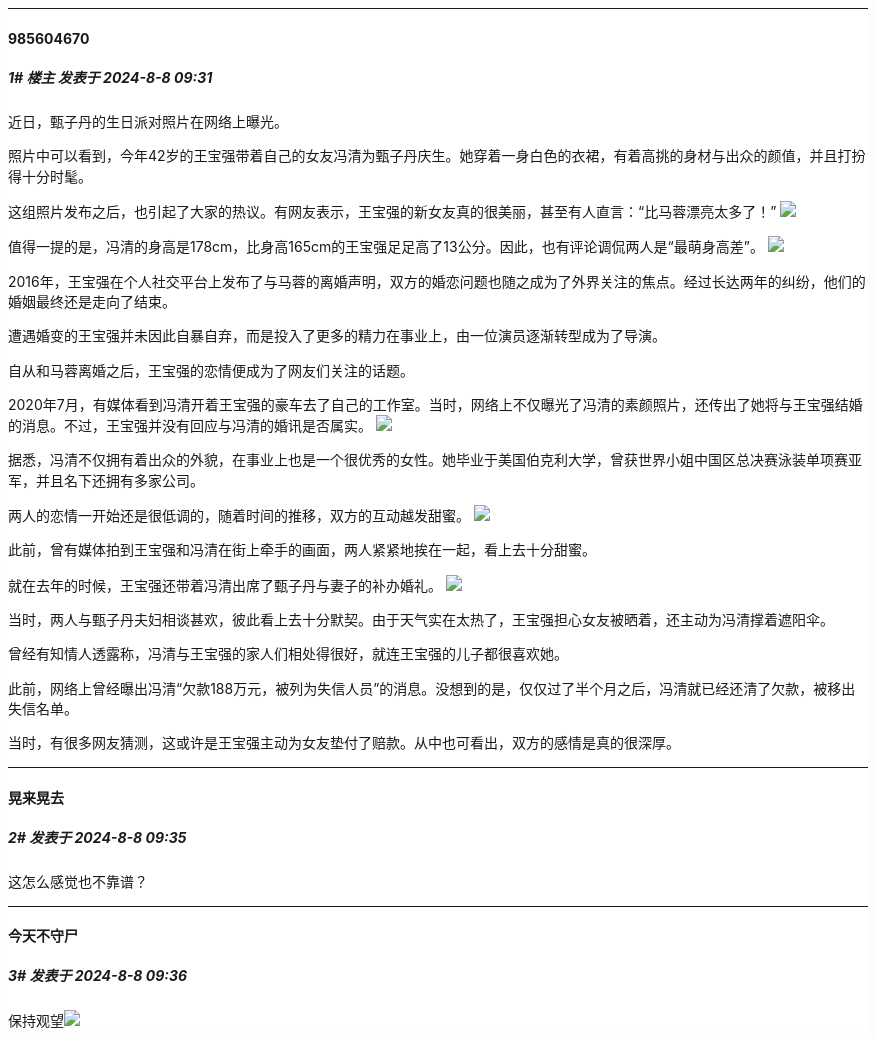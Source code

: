 ﻿
*****

####  985604670  
##### 1#       楼主       发表于 2024-8-8 09:31

近日，甄子丹的生日派对照片在网络上曝光。

照片中可以看到，今年42岁的王宝强带着自己的女友冯清为甄子丹庆生。她穿着一身白色的衣裙，有着高挑的身材与出众的颜值，并且打扮得十分时髦。

这组照片发布之后，也引起了大家的热议。有网友表示，王宝强的新女友真的很美丽，甚至有人直言：“比马蓉漂亮太多了！”
<img src="http://newgame.17173.com/viewpic.htm?url=//i.17173cdn.com/2fhnvk/YWxqaGBf/cms3/ggvCvzbsevnpDkv.jpg" referrerpolicy="no-referrer">

值得一提的是，冯清的身高是178cm，比身高165cm的王宝强足足高了13公分。因此，也有评论调侃两人是“最萌身高差”。
<img src="http://newgame.17173.com/viewpic.htm?url=//i.17173cdn.com/2fhnvk/YWxqaGBf/cms3/vYVcCnbsevnpDnD.jpg" referrerpolicy="no-referrer">

2016年，王宝强在个人社交平台上发布了与马蓉的离婚声明，双方的婚恋问题也随之成为了外界关注的焦点。经过长达两年的纠纷，他们的婚姻最终还是走向了结束。

遭遇婚变的王宝强并未因此自暴自弃，而是投入了更多的精力在事业上，由一位演员逐渐转型成为了导演。

自从和马蓉离婚之后，王宝强的恋情便成为了网友们关注的话题。

2020年7月，有媒体看到冯清开着王宝强的豪车去了自己的工作室。当时，网络上不仅曝光了冯清的素颜照片，还传出了她将与王宝强结婚的消息。不过，王宝强并没有回应与冯清的婚讯是否属实。
<img src="http://i.17173cdn.com/2fhnvk/YWxqaGBf/cms3/QUoPnlbsevnpDjv.jpg!a-3-480x.jpg" referrerpolicy="no-referrer">

据悉，冯清不仅拥有着出众的外貌，在事业上也是一个很优秀的女性。她毕业于美国伯克利大学，曾获世界小姐中国区总决赛泳装单项赛亚军，并且名下还拥有多家公司。

两人的恋情一开始还是很低调的，随着时间的推移，双方的互动越发甜蜜。
<img src="http://newgame.17173.com/viewpic.htm?url=//i.17173cdn.com/2fhnvk/YWxqaGBf/cms3/XJmNzxbsevnpDpf.png" referrerpolicy="no-referrer">

此前，曾有媒体拍到王宝强和冯清在街上牵手的画面，两人紧紧地挨在一起，看上去十分甜蜜。

就在去年的时候，王宝强还带着冯清出席了甄子丹与妻子的补办婚礼。
<img src="http://i.17173cdn.com/2fhnvk/YWxqaGBf/cms3/wXuvglbsevnpDqu.png!a-3-480x.png" referrerpolicy="no-referrer">

当时，两人与甄子丹夫妇相谈甚欢，彼此看上去十分默契。由于天气实在太热了，王宝强担心女友被晒着，还主动为冯清撑着遮阳伞。

曾经有知情人透露称，冯清与王宝强的家人们相处得很好，就连王宝强的儿子都很喜欢她。

此前，网络上曾经曝出冯清“欠款188万元，被列为失信人员”的消息。没想到的是，仅仅过了半个月之后，冯清就已经还清了欠款，被移出失信名单。

当时，有很多网友猜测，这或许是王宝强主动为女友垫付了赔款。从中也可看出，双方的感情是真的很深厚。

*****

####  晃来晃去  
##### 2#       发表于 2024-8-8 09:35

这怎么感觉也不靠谱？

*****

####  今天不守尸  
##### 3#       发表于 2024-8-8 09:36

保持观望<img src="https://static.saraba1st.com/image/smiley/face2017/067.png" referrerpolicy="no-referrer">
